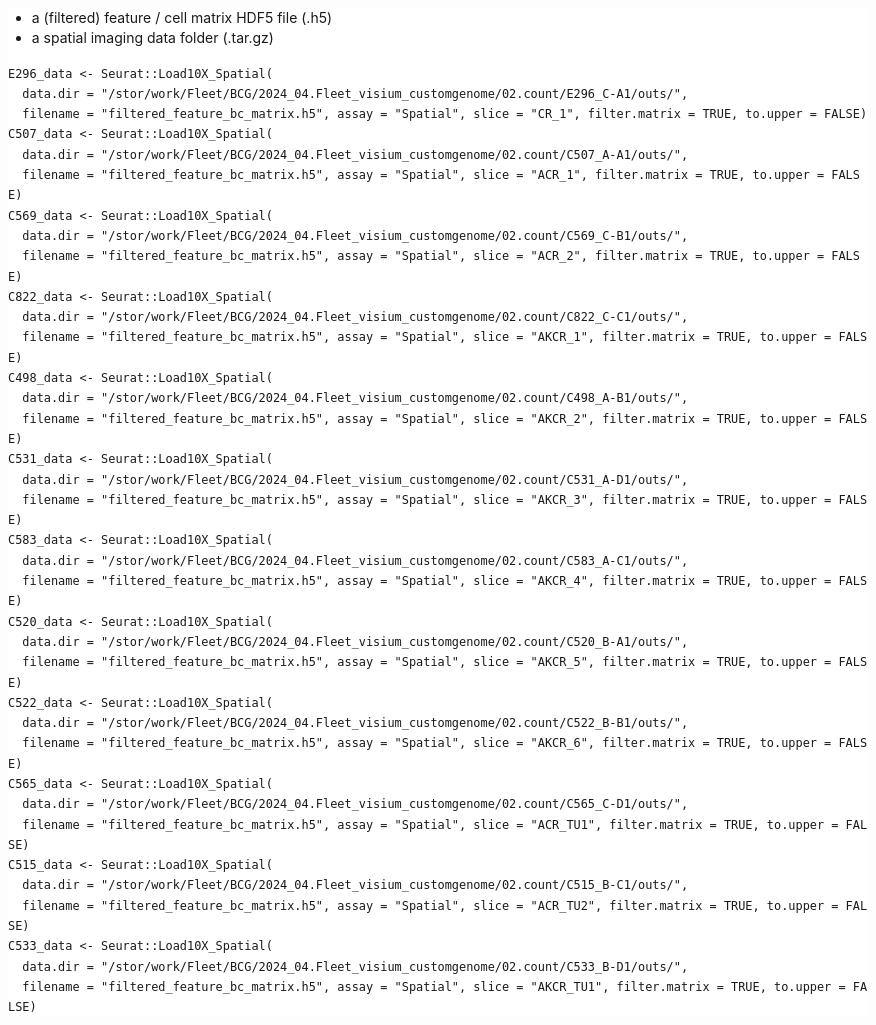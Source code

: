   * a (filtered) feature / cell matrix HDF5 file (.h5)
  * a spatial imaging data folder (.tar.gz)

```{r load, echo=TRUE, warning=TRUE}
E296_data <- Seurat::Load10X_Spatial(
  data.dir = "/stor/work/Fleet/BCG/2024_04.Fleet_visium_customgenome/02.count/E296_C-A1/outs/",
  filename = "filtered_feature_bc_matrix.h5", assay = "Spatial", slice = "CR_1", filter.matrix = TRUE, to.upper = FALSE)
C507_data <- Seurat::Load10X_Spatial(
  data.dir = "/stor/work/Fleet/BCG/2024_04.Fleet_visium_customgenome/02.count/C507_A-A1/outs/",
  filename = "filtered_feature_bc_matrix.h5", assay = "Spatial", slice = "ACR_1", filter.matrix = TRUE, to.upper = FALSE)
C569_data <- Seurat::Load10X_Spatial(
  data.dir = "/stor/work/Fleet/BCG/2024_04.Fleet_visium_customgenome/02.count/C569_C-B1/outs/",
  filename = "filtered_feature_bc_matrix.h5", assay = "Spatial", slice = "ACR_2", filter.matrix = TRUE, to.upper = FALSE)
C822_data <- Seurat::Load10X_Spatial(
  data.dir = "/stor/work/Fleet/BCG/2024_04.Fleet_visium_customgenome/02.count/C822_C-C1/outs/",
  filename = "filtered_feature_bc_matrix.h5", assay = "Spatial", slice = "AKCR_1", filter.matrix = TRUE, to.upper = FALSE)
C498_data <- Seurat::Load10X_Spatial(
  data.dir = "/stor/work/Fleet/BCG/2024_04.Fleet_visium_customgenome/02.count/C498_A-B1/outs/",
  filename = "filtered_feature_bc_matrix.h5", assay = "Spatial", slice = "AKCR_2", filter.matrix = TRUE, to.upper = FALSE)
C531_data <- Seurat::Load10X_Spatial(
  data.dir = "/stor/work/Fleet/BCG/2024_04.Fleet_visium_customgenome/02.count/C531_A-D1/outs/",
  filename = "filtered_feature_bc_matrix.h5", assay = "Spatial", slice = "AKCR_3", filter.matrix = TRUE, to.upper = FALSE)
C583_data <- Seurat::Load10X_Spatial(
  data.dir = "/stor/work/Fleet/BCG/2024_04.Fleet_visium_customgenome/02.count/C583_A-C1/outs/",
  filename = "filtered_feature_bc_matrix.h5", assay = "Spatial", slice = "AKCR_4", filter.matrix = TRUE, to.upper = FALSE)
C520_data <- Seurat::Load10X_Spatial(
  data.dir = "/stor/work/Fleet/BCG/2024_04.Fleet_visium_customgenome/02.count/C520_B-A1/outs/",
  filename = "filtered_feature_bc_matrix.h5", assay = "Spatial", slice = "AKCR_5", filter.matrix = TRUE, to.upper = FALSE)
C522_data <- Seurat::Load10X_Spatial(
  data.dir = "/stor/work/Fleet/BCG/2024_04.Fleet_visium_customgenome/02.count/C522_B-B1/outs/",
  filename = "filtered_feature_bc_matrix.h5", assay = "Spatial", slice = "AKCR_6", filter.matrix = TRUE, to.upper = FALSE)
C565_data <- Seurat::Load10X_Spatial(
  data.dir = "/stor/work/Fleet/BCG/2024_04.Fleet_visium_customgenome/02.count/C565_C-D1/outs/",
  filename = "filtered_feature_bc_matrix.h5", assay = "Spatial", slice = "ACR_TU1", filter.matrix = TRUE, to.upper = FALSE)
C515_data <- Seurat::Load10X_Spatial(
  data.dir = "/stor/work/Fleet/BCG/2024_04.Fleet_visium_customgenome/02.count/C515_B-C1/outs/",
  filename = "filtered_feature_bc_matrix.h5", assay = "Spatial", slice = "ACR_TU2", filter.matrix = TRUE, to.upper = FALSE)
C533_data <- Seurat::Load10X_Spatial(
  data.dir = "/stor/work/Fleet/BCG/2024_04.Fleet_visium_customgenome/02.count/C533_B-D1/outs/",
  filename = "filtered_feature_bc_matrix.h5", assay = "Spatial", slice = "AKCR_TU1", filter.matrix = TRUE, to.upper = FALSE)
```
